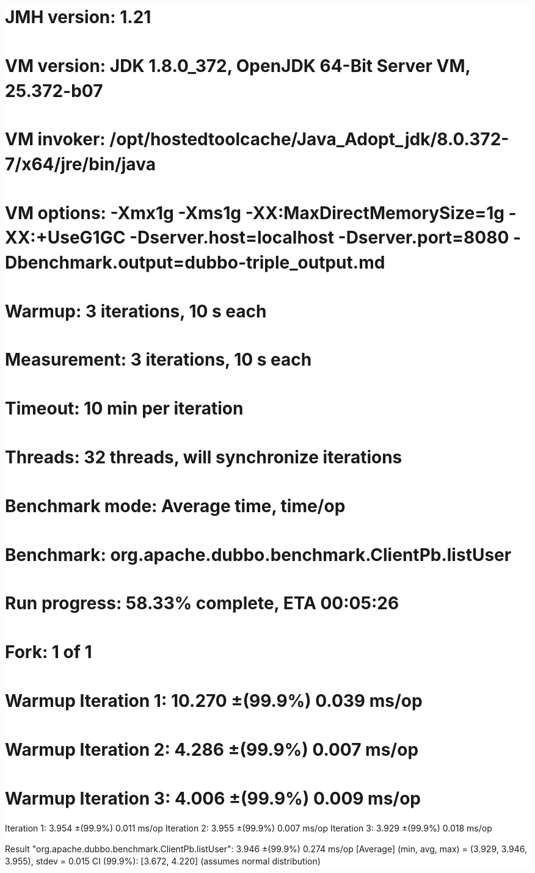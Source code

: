 
# JMH version: 1.21
# VM version: JDK 1.8.0_372, OpenJDK 64-Bit Server VM, 25.372-b07
# VM invoker: /opt/hostedtoolcache/Java_Adopt_jdk/8.0.372-7/x64/jre/bin/java
# VM options: -Xmx1g -Xms1g -XX:MaxDirectMemorySize=1g -XX:+UseG1GC -Dserver.host=localhost -Dserver.port=8080 -Dbenchmark.output=dubbo-triple_output.md
# Warmup: 3 iterations, 10 s each
# Measurement: 3 iterations, 10 s each
# Timeout: 10 min per iteration
# Threads: 32 threads, will synchronize iterations
# Benchmark mode: Average time, time/op
# Benchmark: org.apache.dubbo.benchmark.ClientPb.listUser

# Run progress: 58.33% complete, ETA 00:05:26
# Fork: 1 of 1
# Warmup Iteration   1: 10.270 ±(99.9%) 0.039 ms/op
# Warmup Iteration   2: 4.286 ±(99.9%) 0.007 ms/op
# Warmup Iteration   3: 4.006 ±(99.9%) 0.009 ms/op
Iteration   1: 3.954 ±(99.9%) 0.011 ms/op
Iteration   2: 3.955 ±(99.9%) 0.007 ms/op
Iteration   3: 3.929 ±(99.9%) 0.018 ms/op


Result "org.apache.dubbo.benchmark.ClientPb.listUser":
  3.946 ±(99.9%) 0.274 ms/op [Average]
  (min, avg, max) = (3.929, 3.946, 3.955), stdev = 0.015
  CI (99.9%): [3.672, 4.220] (assumes normal distribution)
